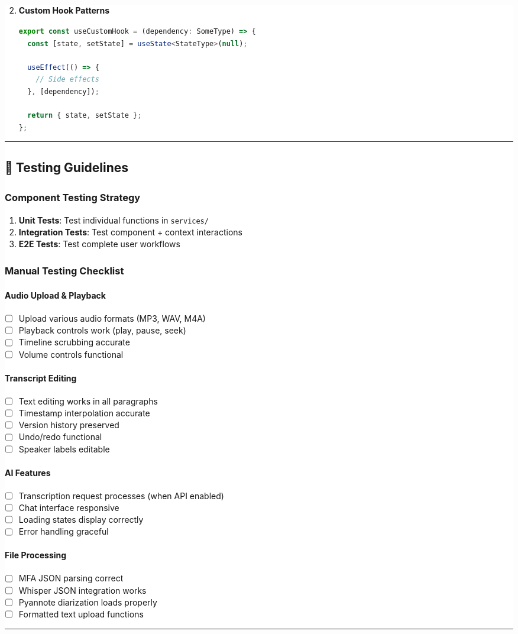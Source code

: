 2. **Custom Hook Patterns**
   ```typescript
   export const useCustomHook = (dependency: SomeType) => {
     const [state, setState] = useState<StateType>(null);
     
     useEffect(() => {
       // Side effects
     }, [dependency]);
     
     return { state, setState };
   };
   ```

---

## 🧪 Testing Guidelines

### Component Testing Strategy

1. **Unit Tests**: Test individual functions in `services/`
2. **Integration Tests**: Test component + context interactions
3. **E2E Tests**: Test complete user workflows

### Manual Testing Checklist

#### Audio Upload & Playback
- [ ] Upload various audio formats (MP3, WAV, M4A)
- [ ] Playback controls work (play, pause, seek)
- [ ] Timeline scrubbing accurate
- [ ] Volume controls functional

#### Transcript Editing
- [ ] Text editing works in all paragraphs
- [ ] Timestamp interpolation accurate
- [ ] Version history preserved
- [ ] Undo/redo functional
- [ ] Speaker labels editable

#### AI Features
- [ ] Transcription request processes (when API enabled)
- [ ] Chat interface responsive
- [ ] Loading states display correctly
- [ ] Error handling graceful

#### File Processing
- [ ] MFA JSON parsing correct
- [ ] Whisper JSON integration works
- [ ] Pyannote diarization loads properly
- [ ] Formatted text upload functions

---
